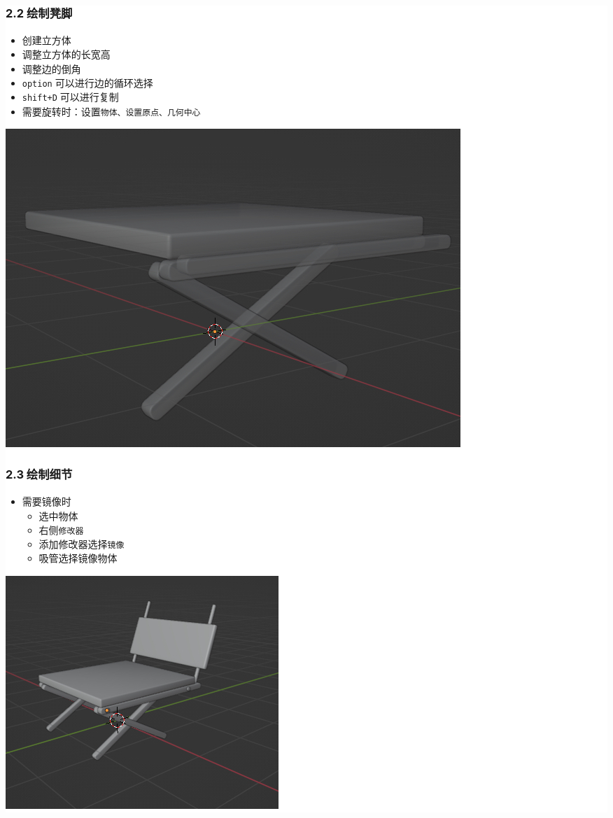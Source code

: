 ### 2.2 绘制凳脚

- 创建立方体
- 调整立方体的长宽高
- 调整边的倒角
- `option` 可以进行边的循环选择
- `shift+D` 可以进行复制
- 需要旋转时：设置`物体、设置原点、几何中心`

![凳面和凳脚](/post/blender/images/chair-step1.jpg)

### 2.3 绘制细节

- 需要镜像时
  - 选中物体
  - 右侧`修改器`
  - 添加修改器选择`镜像`
  - 吸管选择镜像物体

![细节](/post/blender/images/chair-step2.jpg)
